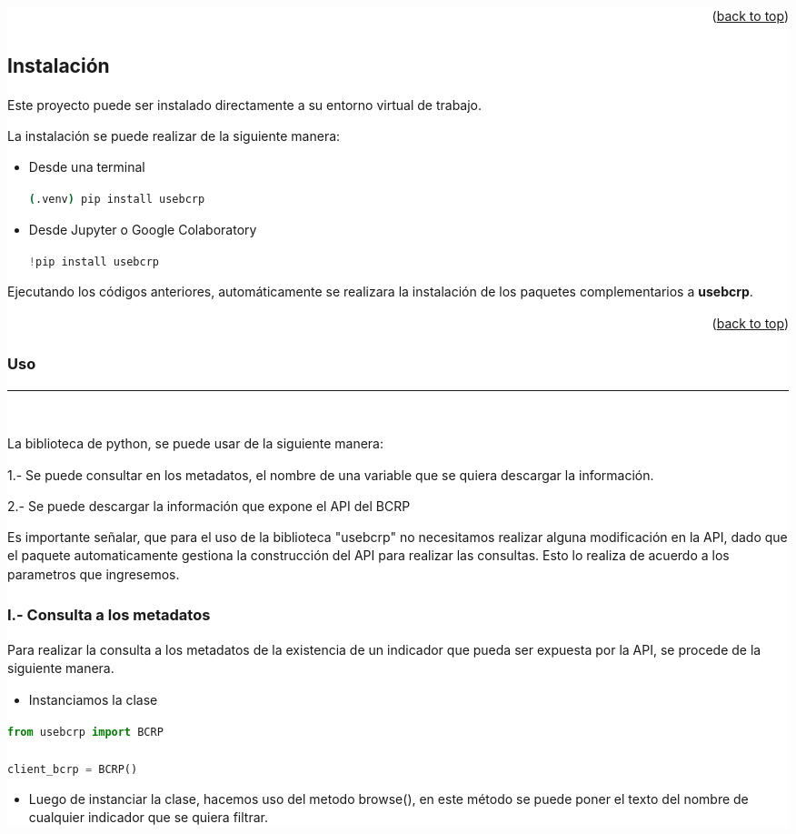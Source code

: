 
<p align="right">(<a href="#readme-top">back to top</a>)</p>




## Instalación

Este proyecto puede ser instalado directamente a su entorno virtual de trabajo.

La instalación se puede realizar de la siguiente manera:

- Desde una terminal

   ```sh
   (.venv) pip install usebcrp
   ```

- Desde Jupyter o Google Colaboratory
   ```py
   !pip install usebcrp
   ```
Ejecutando los códigos anteriores, automáticamente se realizara la instalación de los paquetes complementarios a __usebcrp__. 


<p align="right">(<a href="#readme-top">back to top</a>)</p>




### Uso
-------
<br>

La biblioteca de python, se puede usar de la siguiente manera:

1.- Se puede consultar en los metadatos, el nombre de una variable que se quiera descargar la información.

2.- Se puede descargar la información que expone el API del BCRP

Es importante señalar, que para el uso de la biblioteca "usebcrp" no necesitamos realizar alguna modificación en la API, dado que el paquete automaticamente gestiona la construcción del API para realizar las consultas. Esto lo realiza de acuerdo a los parametros que ingresemos.


### I.- Consulta a los metadatos

Para realizar la consulta a los metadatos de la existencia de un indicador que pueda ser expuesta por la API, se procede de la siguiente manera.

- Instanciamos la clase

```py
from usebcrp import BCRP

client_bcrp = BCRP()
```

- Luego de instanciar la clase, hacemos uso del metodo browse(), en este método se puede poner el texto del nombre de cualquier indicador que se quiera filtrar.
